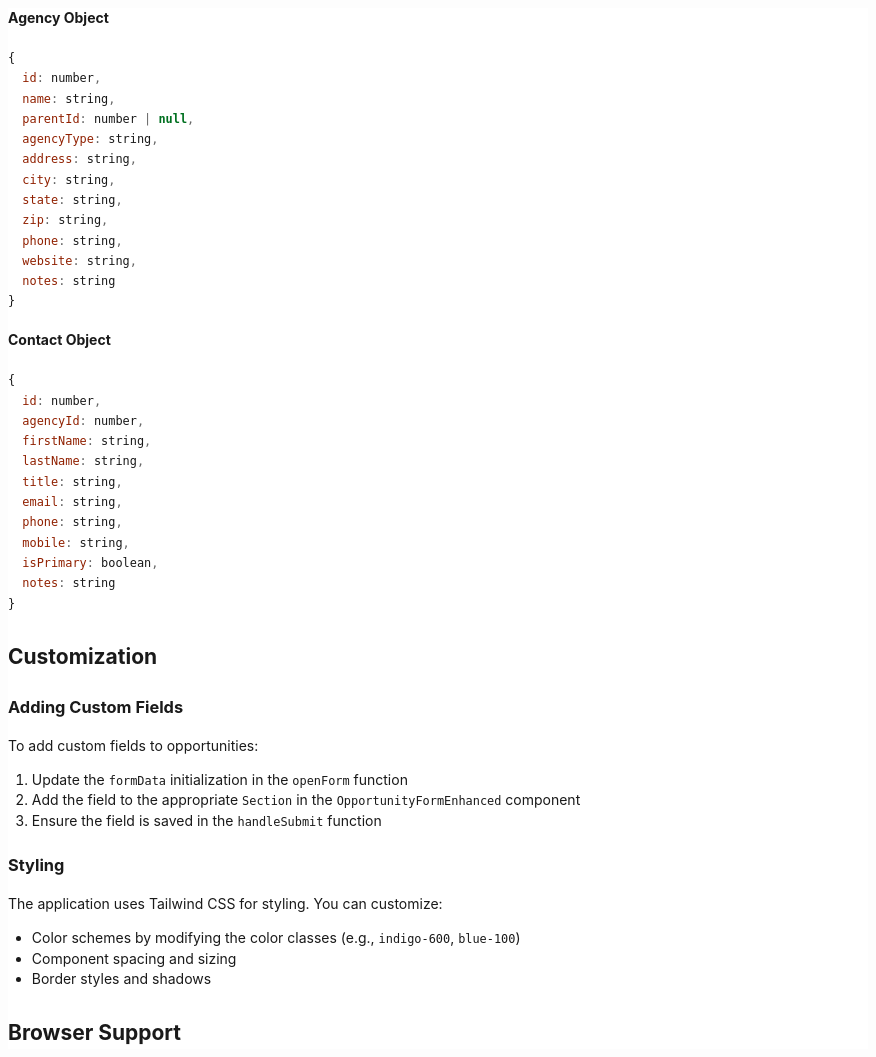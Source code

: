 #### Agency Object
```javascript
{
  id: number,
  name: string,
  parentId: number | null,
  agencyType: string,
  address: string,
  city: string,
  state: string,
  zip: string,
  phone: string,
  website: string,
  notes: string
}
```

#### Contact Object
```javascript
{
  id: number,
  agencyId: number,
  firstName: string,
  lastName: string,
  title: string,
  email: string,
  phone: string,
  mobile: string,
  isPrimary: boolean,
  notes: string
}
```

## Customization

### Adding Custom Fields

To add custom fields to opportunities:

1. Update the `formData` initialization in the `openForm` function
2. Add the field to the appropriate `Section` in the `OpportunityFormEnhanced` component
3. Ensure the field is saved in the `handleSubmit` function

### Styling

The application uses Tailwind CSS for styling. You can customize:

- Color schemes by modifying the color classes (e.g., `indigo-600`, `blue-100`)
- Component spacing and sizing
- Border styles and shadows

## Browser Support

